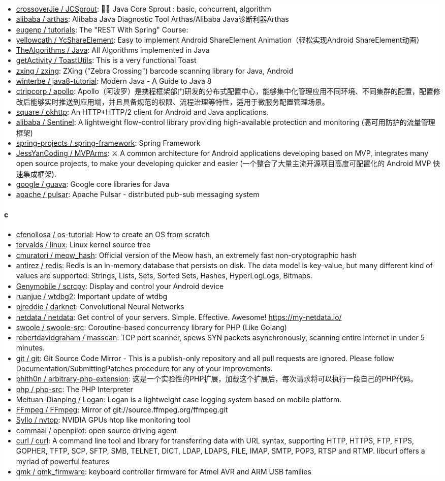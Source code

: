 * [crossoverJie / JCSprout](https://github.com/crossoverJie/JCSprout): 👨‍🎓 Java Core Sprout : basic, concurrent, algorithm
* [alibaba / arthas](https://github.com/alibaba/arthas): Alibaba Java Diagnostic Tool Arthas/Alibaba Java诊断利器Arthas
* [eugenp / tutorials](https://github.com/eugenp/tutorials): The "REST With Spring" Course:
* [yellowcath / YcShareElement](https://github.com/yellowcath/YcShareElement): Easy to implement Android ShareElement Animation（轻松实现Android ShareElement动画）
* [TheAlgorithms / Java](https://github.com/TheAlgorithms/Java): All Algorithms implemented in Java
* [getActivity / ToastUtils](https://github.com/getActivity/ToastUtils): This is a very functional Toast
* [zxing / zxing](https://github.com/zxing/zxing): ZXing ("Zebra Crossing") barcode scanning library for Java, Android
* [winterbe / java8-tutorial](https://github.com/winterbe/java8-tutorial): Modern Java - A Guide to Java 8
* [ctripcorp / apollo](https://github.com/ctripcorp/apollo): Apollo（阿波罗）是携程框架部门研发的分布式配置中心，能够集中化管理应用不同环境、不同集群的配置，配置修改后能够实时推送到应用端，并且具备规范的权限、流程治理等特性，适用于微服务配置管理场景。
* [square / okhttp](https://github.com/square/okhttp): An HTTP+HTTP/2 client for Android and Java applications.
* [alibaba / Sentinel](https://github.com/alibaba/Sentinel): A lightweight flow-control library providing high-available protection and monitoring (高可用防护的流量管理框架)
* [spring-projects / spring-framework](https://github.com/spring-projects/spring-framework): Spring Framework
* [JessYanCoding / MVPArms](https://github.com/JessYanCoding/MVPArms): ⚔️ A common architecture for Android applications developing based on MVP, integrates many open source projects, to make your developing quicker and easier (一个整合了大量主流开源项目高度可配置化的 Android MVP 快速集成框架).
* [google / guava](https://github.com/google/guava): Google core libraries for Java
* [apache / pulsar](https://github.com/apache/pulsar): Apache Pulsar - distributed pub-sub messaging system

#### c
* [cfenollosa / os-tutorial](https://github.com/cfenollosa/os-tutorial): How to create an OS from scratch
* [torvalds / linux](https://github.com/torvalds/linux): Linux kernel source tree
* [cmuratori / meow_hash](https://github.com/cmuratori/meow_hash): Official version of the Meow hash, an extremely fast non-cryptographic hash
* [antirez / redis](https://github.com/antirez/redis): Redis is an in-memory database that persists on disk. The data model is key-value, but many different kind of values are supported: Strings, Lists, Sets, Sorted Sets, Hashes, HyperLogLogs, Bitmaps.
* [Genymobile / scrcpy](https://github.com/Genymobile/scrcpy): Display and control your Android device
* [ruanjue / wtdbg2](https://github.com/ruanjue/wtdbg2): Important update of wtdbg
* [pjreddie / darknet](https://github.com/pjreddie/darknet): Convolutional Neural Networks
* [netdata / netdata](https://github.com/netdata/netdata): Get control of your servers. Simple. Effective. Awesome! https://my-netdata.io/
* [swoole / swoole-src](https://github.com/swoole/swoole-src): Coroutine-based concurrency library for PHP (Like Golang)
* [robertdavidgraham / masscan](https://github.com/robertdavidgraham/masscan): TCP port scanner, spews SYN packets asynchronously, scanning entire Internet in under 5 minutes.
* [git / git](https://github.com/git/git): Git Source Code Mirror - This is a publish-only repository and all pull requests are ignored. Please follow Documentation/SubmittingPatches procedure for any of your improvements.
* [phith0n / arbitrary-php-extension](https://github.com/phith0n/arbitrary-php-extension): 这是一个实验性的PHP扩展，加载这个扩展后，每次请求将可以执行一段自己的PHP代码。
* [php / php-src](https://github.com/php/php-src): The PHP Interpreter
* [Meituan-Dianping / Logan](https://github.com/Meituan-Dianping/Logan): Logan is a lightweight case logging system based on mobile platform.
* [FFmpeg / FFmpeg](https://github.com/FFmpeg/FFmpeg): Mirror of git://source.ffmpeg.org/ffmpeg.git
* [Syllo / nvtop](https://github.com/Syllo/nvtop): NVIDIA GPUs htop like monitoring tool
* [commaai / openpilot](https://github.com/commaai/openpilot): open source driving agent
* [curl / curl](https://github.com/curl/curl): A command line tool and library for transferring data with URL syntax, supporting HTTP, HTTPS, FTP, FTPS, GOPHER, TFTP, SCP, SFTP, SMB, TELNET, DICT, LDAP, LDAPS, FILE, IMAP, SMTP, POP3, RTSP and RTMP. libcurl offers a myriad of powerful features
* [qmk / qmk_firmware](https://github.com/qmk/qmk_firmware): keyboard controller firmware for Atmel AVR and ARM USB families